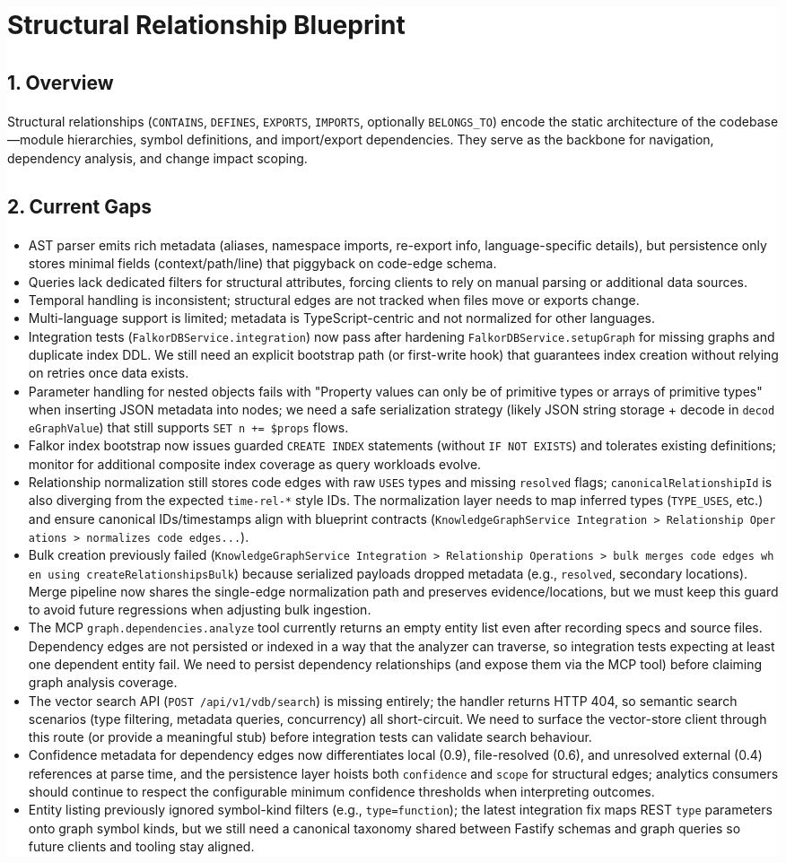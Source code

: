 # Structural Relationship Blueprint

## 1. Overview
Structural relationships (`CONTAINS`, `DEFINES`, `EXPORTS`, `IMPORTS`, optionally `BELONGS_TO`) encode the static architecture of the codebase—module hierarchies, symbol definitions, and import/export dependencies. They serve as the backbone for navigation, dependency analysis, and change impact scoping.

## 2. Current Gaps
- AST parser emits rich metadata (aliases, namespace imports, re-export info, language-specific details), but persistence only stores minimal fields (context/path/line) that piggyback on code-edge schema.
- Queries lack dedicated filters for structural attributes, forcing clients to rely on manual parsing or additional data sources.
- Temporal handling is inconsistent; structural edges are not tracked when files move or exports change.
- Multi-language support is limited; metadata is TypeScript-centric and not normalized for other languages.
- Integration tests (`FalkorDBService.integration`) now pass after hardening `FalkorDBService.setupGraph` for missing graphs and duplicate index DDL. We still need an explicit bootstrap path (or first-write hook) that guarantees index creation without relying on retries once data exists.
- Parameter handling for nested objects fails with "Property values can only be of primitive types or arrays of primitive types" when inserting JSON metadata into nodes; we need a safe serialization strategy (likely JSON string storage + decode in `decodeGraphValue`) that still supports `SET n += $props` flows.
- Falkor index bootstrap now issues guarded `CREATE INDEX` statements (without `IF NOT EXISTS`) and tolerates existing definitions; monitor for additional composite index coverage as query workloads evolve.
- Relationship normalization still stores code edges with raw `USES` types and missing `resolved` flags; `canonicalRelationshipId` is also diverging from the expected `time-rel-*` style IDs. The normalization layer needs to map inferred types (`TYPE_USES`, etc.) and ensure canonical IDs/timestamps align with blueprint contracts (`KnowledgeGraphService Integration > Relationship Operations > normalizes code edges...`).
- Bulk creation previously failed (`KnowledgeGraphService Integration > Relationship Operations > bulk merges code edges when using createRelationshipsBulk`) because serialized payloads dropped metadata (e.g., `resolved`, secondary locations). Merge pipeline now shares the single-edge normalization path and preserves evidence/locations, but we must keep this guard to avoid future regressions when adjusting bulk ingestion.
- The MCP `graph.dependencies.analyze` tool currently returns an empty entity list even after recording specs and source files. Dependency edges are not persisted or indexed in a way that the analyzer can traverse, so integration tests expecting at least one dependent entity fail. We need to persist dependency relationships (and expose them via the MCP tool) before claiming graph analysis coverage.
- The vector search API (`POST /api/v1/vdb/search`) is missing entirely; the handler returns HTTP 404, so semantic search scenarios (type filtering, metadata queries, concurrency) all short-circuit. We need to surface the vector-store client through this route (or provide a meaningful stub) before integration tests can validate search behaviour.
- Confidence metadata for dependency edges now differentiates local (0.9), file-resolved (0.6), and unresolved external (0.4) references at parse time, and the persistence layer hoists both `confidence` and `scope` for structural edges; analytics consumers should continue to respect the configurable minimum confidence thresholds when interpreting outcomes.
- Entity listing previously ignored symbol-kind filters (e.g., `type=function`); the latest integration fix maps REST `type` parameters onto graph symbol kinds, but we still need a canonical taxonomy shared between Fastify schemas and graph queries so future clients and tooling stay aligned.
